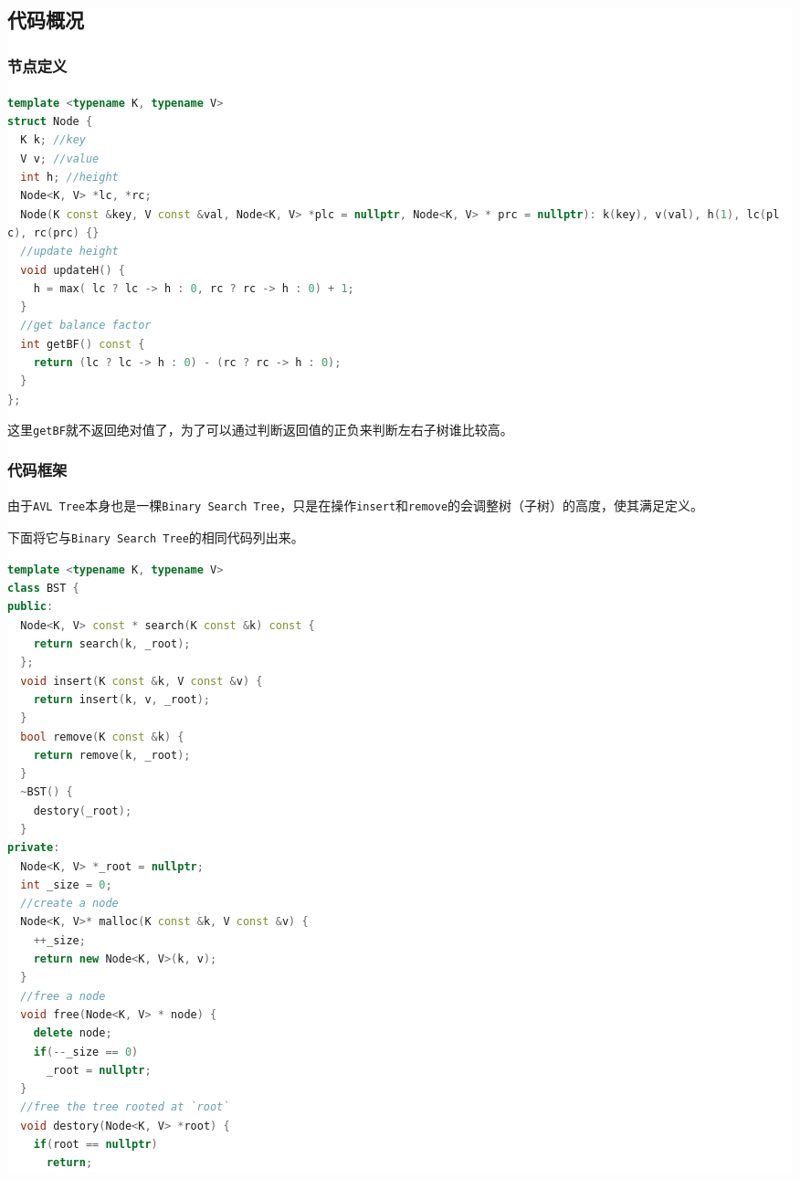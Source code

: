 ## 代码概况
### 节点定义
```cpp
template <typename K, typename V>
struct Node {
  K k; //key
  V v; //value
  int h; //height
  Node<K, V> *lc, *rc;
  Node(K const &key, V const &val, Node<K, V> *plc = nullptr, Node<K, V> * prc = nullptr): k(key), v(val), h(1), lc(plc), rc(prc) {}
  //update height
  void updateH() {
    h = max( lc ? lc -> h : 0, rc ? rc -> h : 0) + 1;
  }
  //get balance factor
  int getBF() const {
    return (lc ? lc -> h : 0) - (rc ? rc -> h : 0);
  }
};
```

这里`getBF`就不返回绝对值了，为了可以通过判断返回值的正负来判断左右子树谁比较高。

### 代码框架
由于`AVL Tree`本身也是一棵`Binary Search Tree`，只是在操作`insert`和`remove`的会调整树（子树）的高度，使其满足定义。

下面将它与`Binary Search Tree`的相同代码列出来。

```cpp
template <typename K, typename V>
class BST {
public:
  Node<K, V> const * search(K const &k) const {
    return search(k, _root);
  };
  void insert(K const &k, V const &v) {
    return insert(k, v, _root);
  }
  bool remove(K const &k) {
    return remove(k, _root);
  }
  ~BST() {
    destory(_root);
  }
private:
  Node<K, V> *_root = nullptr;
  int _size = 0;
  //create a node
  Node<K, V>* malloc(K const &k, V const &v) {
    ++_size;
    return new Node<K, V>(k, v);
  }
  //free a node
  void free(Node<K, V> * node) {
    delete node;
    if(--_size == 0)
      _root = nullptr;
  }
  //free the tree rooted at `root`
  void destory(Node<K, V> *root) {
    if(root == nullptr)
      return;
```